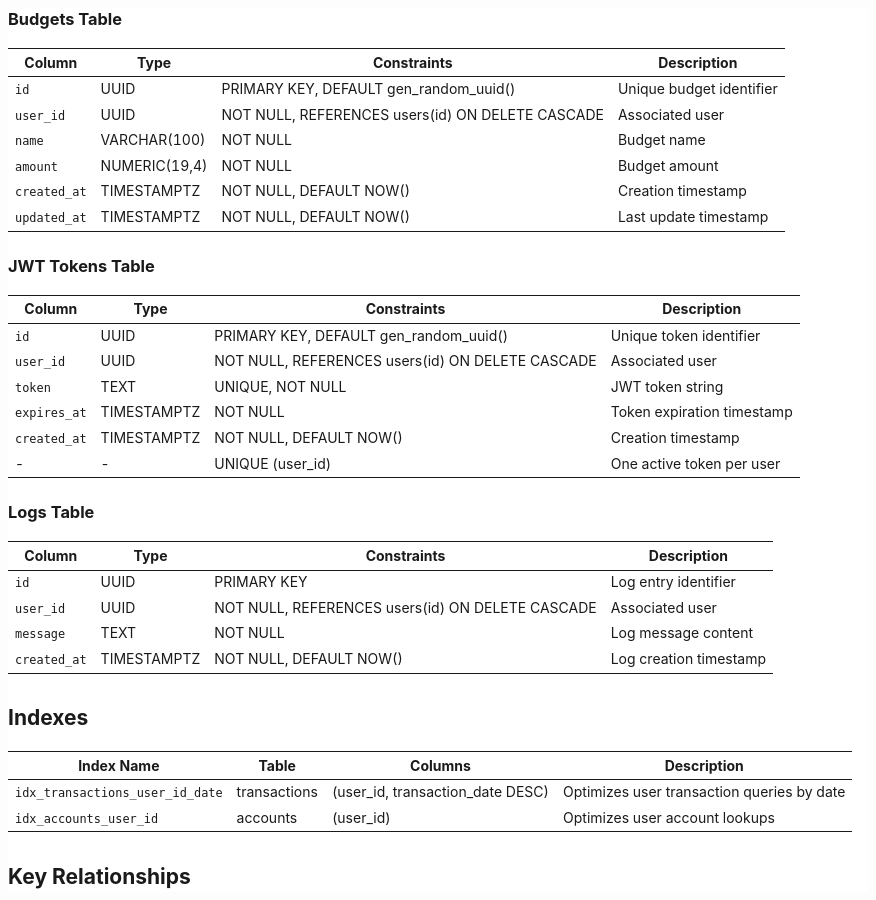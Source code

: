### Budgets Table
| Column | Type | Constraints | Description |
|--------|------|-------------|-------------|
| `id` | UUID | PRIMARY KEY, DEFAULT gen_random_uuid() | Unique budget identifier |
| `user_id` | UUID | NOT NULL, REFERENCES users(id) ON DELETE CASCADE | Associated user |
| `name` | VARCHAR(100) | NOT NULL | Budget name |
| `amount` | NUMERIC(19,4) | NOT NULL | Budget amount |
| `created_at` | TIMESTAMPTZ | NOT NULL, DEFAULT NOW() | Creation timestamp |
| `updated_at` | TIMESTAMPTZ | NOT NULL, DEFAULT NOW() | Last update timestamp |

### JWT Tokens Table
| Column | Type | Constraints | Description |
|--------|------|-------------|-------------|
| `id` | UUID | PRIMARY KEY, DEFAULT gen_random_uuid() | Unique token identifier |
| `user_id` | UUID | NOT NULL, REFERENCES users(id) ON DELETE CASCADE | Associated user |
| `token` | TEXT | UNIQUE, NOT NULL | JWT token string |
| `expires_at` | TIMESTAMPTZ | NOT NULL | Token expiration timestamp |
| `created_at` | TIMESTAMPTZ | NOT NULL, DEFAULT NOW() | Creation timestamp |
| - | - | UNIQUE (user_id) | One active token per user |

### Logs Table
| Column | Type | Constraints | Description |
|--------|------|-------------|-------------|
| `id` | UUID | PRIMARY KEY | Log entry identifier |
| `user_id` | UUID | NOT NULL, REFERENCES users(id) ON DELETE CASCADE | Associated user |
| `message` | TEXT | NOT NULL | Log message content |
| `created_at` | TIMESTAMPTZ | NOT NULL, DEFAULT NOW() | Log creation timestamp |

## Indexes

| Index Name | Table | Columns | Description |
|------------|-------|---------|-------------|
| `idx_transactions_user_id_date` | transactions | (user_id, transaction_date DESC) | Optimizes user transaction queries by date |
| `idx_accounts_user_id` | accounts | (user_id) | Optimizes user account lookups |

## Key Relationships
